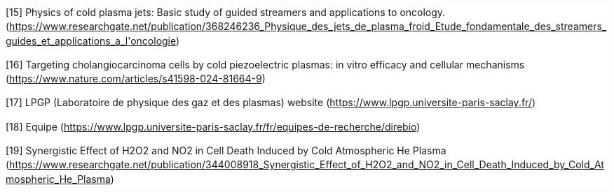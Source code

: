 [15] Physics of cold plasma jets: Basic study of guided streamers and applications to oncology. (https://www.researchgate.net/publication/368246236_Physique_des_jets_de_plasma_froid_Etude_fondamentale_des_streamers_guides_et_applications_a_l'oncologie)

[16] Targeting cholangiocarcinoma cells by cold piezoelectric plasmas: in vitro efficacy and cellular mechanisms (https://www.nature.com/articles/s41598-024-81664-9)

[17] LPGP (Laboratoire de physique des gaz et des plasmas) website (https://www.lpgp.universite-paris-saclay.fr/)

[18] Equipe (https://www.lpgp.universite-paris-saclay.fr/fr/equipes-de-recherche/direbio)

[19] Synergistic Effect of H2O2 and NO2 in Cell Death Induced by Cold Atmospheric He Plasma (https://www.researchgate.net/publication/344008918_Synergistic_Effect_of_H2O2_and_NO2_in_Cell_Death_Induced_by_Cold_Atmospheric_He_Plasma)